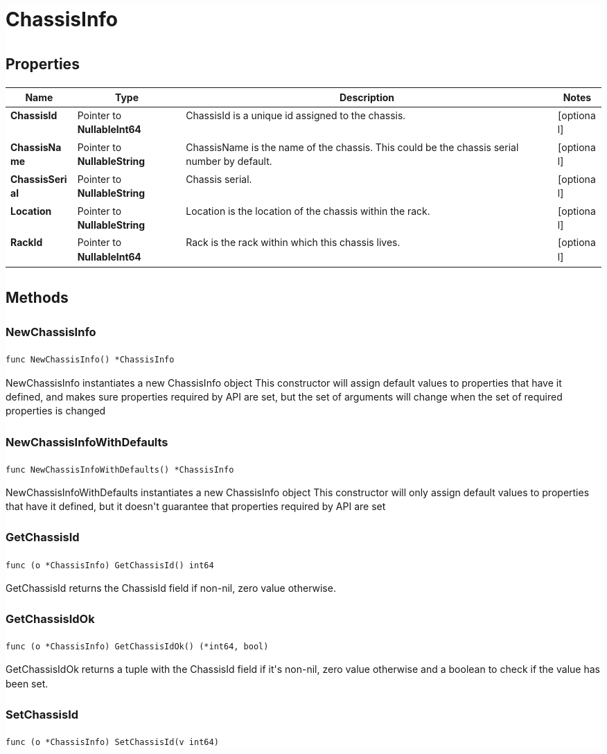 # ChassisInfo

## Properties

Name | Type | Description | Notes
------------ | ------------- | ------------- | -------------
**ChassisId** | Pointer to **NullableInt64** | ChassisId is a unique id assigned to the chassis. | [optional] 
**ChassisName** | Pointer to **NullableString** | ChassisName is the name of the chassis. This could be the chassis serial number by default. | [optional] 
**ChassisSerial** | Pointer to **NullableString** | Chassis serial. | [optional] 
**Location** | Pointer to **NullableString** | Location is the location of the chassis within the rack. | [optional] 
**RackId** | Pointer to **NullableInt64** | Rack is the rack within which this chassis lives. | [optional] 

## Methods

### NewChassisInfo

`func NewChassisInfo() *ChassisInfo`

NewChassisInfo instantiates a new ChassisInfo object
This constructor will assign default values to properties that have it defined,
and makes sure properties required by API are set, but the set of arguments
will change when the set of required properties is changed

### NewChassisInfoWithDefaults

`func NewChassisInfoWithDefaults() *ChassisInfo`

NewChassisInfoWithDefaults instantiates a new ChassisInfo object
This constructor will only assign default values to properties that have it defined,
but it doesn't guarantee that properties required by API are set

### GetChassisId

`func (o *ChassisInfo) GetChassisId() int64`

GetChassisId returns the ChassisId field if non-nil, zero value otherwise.

### GetChassisIdOk

`func (o *ChassisInfo) GetChassisIdOk() (*int64, bool)`

GetChassisIdOk returns a tuple with the ChassisId field if it's non-nil, zero value otherwise
and a boolean to check if the value has been set.

### SetChassisId

`func (o *ChassisInfo) SetChassisId(v int64)`
